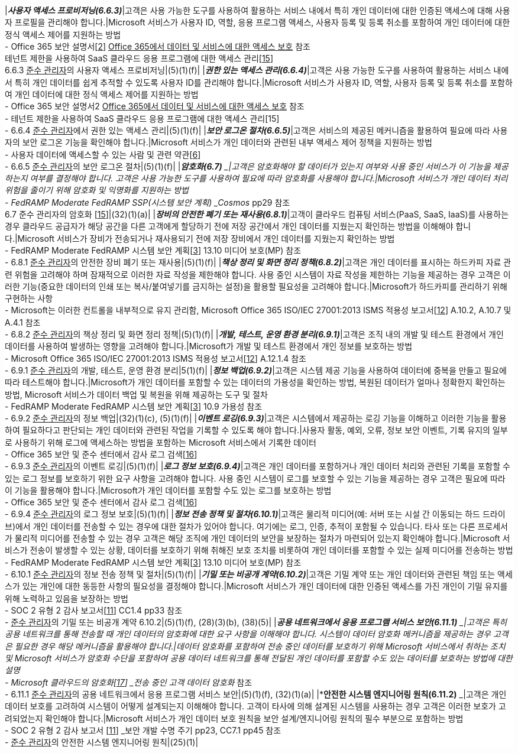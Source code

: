 |***사용자 액세스 프로비저닝(6.6.3)***|고객은 사용 가능한 도구를 사용하여 활용하는 서비스 내에서 특히 개인 데이터에 대한 인증된 액세스에 대해 사용자 프로필을 관리해야 합니다.|Microsoft 서비스가 사용자 ID, 역할, 응용 프로그램 액세스, 사용자 등록 및 등록 취소를 포함하여 개인 데이터에 대한 정식 액세스 제어를 지원하는 방법<br>- Office 365 보안 설명서[[2](gdpr-arc-Office365.md#2)] [Office 365에서 데이터 및 서비스에 대한 액세스 보호](/microsoft-365/compliance/protect-access-to-data-and-services) 참조<br>테넌트 제한을 사용하여 SaaS 클라우드 응용 프로그램에 대한 액세스 관리[[15](gdpr-arc-Office365.md#15)]<br>6.6.3 [준수 관리자](/microsoft-365/compliance/compliance-manager)의 사용자 액세스 프로비저닝|(5)(1)(f)|
|***권한 있는 액세스 관리(6.6.4)***|고객은 사용 가능한 도구를 사용하여 활용하는 서비스 내에서 특히 개인 데이터를 쉽게 추적할 수 있도록 사용자 ID를 관리해야 합니다.|Microsoft 서비스가 사용자 ID, 역할, 사용자 등록 및 등록 취소를 포함하여 개인 데이터에 대한 정식 액세스 제어를 지원하는 방법<br>- Office 365 보안 설명서2 [Office 365에서 데이터 및 서비스에 대한 액세스 보호](/microsoft-365/compliance/protect-access-to-data-and-services) 참조<br>- 테넌트 제한을 사용하여 SaaS 클라우드 응용 프로그램에 대한 액세스 관리[15]<br>- 6.6.4 [준수 관리자](/microsoft-365/compliance/compliance-manager)에서 권한 있는 액세스 관리|(5)(1)(f)|
|***보안 로그온 절차(6.6.5)***|고객은 서비스의 제공된 메커니즘을 활용하여 필요에 따라 사용자의 보안 로그온 기능을 확인해야 합니다.|Microsoft 서비스가 개인 데이터와 관련된 내부 액세스 제어 정책을 지원하는 방법<br>- 사용자 데이터에 액세스할 수 있는 사람 및 관련 약관[[6](gdpr-arc-Office365.md#6)]<br>- 6.6.5 [준수 관리자](/microsoft-365/compliance/compliance-manager)의 보안 로그온 절차|(5)(1)(f)|
|***암호화(6.7)** _|고객은 암호화해야 할 데이터가 있는지 여부와 사용 중인 서비스가 이 기능을 제공하는지 여부를 결정해야 합니다. 고객은 사용 가능한 도구를 사용하여 필요에 따라 암호화를 사용해야 합니다.|Microsoft 서비스가 개인 데이터 처리 위험을 줄이기 위해 암호화 및 익명화를 지원하는 방법<br>- FedRAMP Moderate FedRAMP SSP(시스템 보안 계획) _Cosmos* pp29 참조<br>6.7 준수 관리자의 암호화 [[15](/microsoft-365/compliance/compliance-manager)]|(32)(1)(a)|
|***장비의 안전한 폐기 또는 재사용(6.8.1)***|고객이 클라우드 컴퓨팅 서비스(PaaS, SaaS, IaaS)를 사용하는 경우 클라우드 공급자가 해당 공간을 다른 고객에게 할당하기 전에 저장 공간에서 개인 데이터를 지웠는지 확인하는 방법을 이해해야 합니다.|Microsoft 서비스가 장비가 전송되거나 재사용되기 전에 저장 장비에서 개인 데이터를 지웠는지 확인하는 방법<br>- FedRAMP Moderate FedRAMP 시스템 보안 계획[[3](gdpr-arc-Office365.md#3)] 13.10 미디어 보호(MP) 참조<br>- 6.8.1 [준수 관리자](/microsoft-365/compliance/compliance-manager)의 안전한 장비 폐기 또는 재사용|(5)(1)(f)|
|***책상 정리 및 화면 정리 정책(6.8.2)***|고객은 개인 데이터를 표시하는 하드카피 자료 관련 위험을 고려해야 하며 잠재적으로 이러한 자료 작성을 제한해야 합니다. 사용 중인 시스템이 자료 작성을 제한하는 기능을 제공하는 경우 고객은 이러한 기능(중요한 데이터의 인쇄 또는 복사/붙여넣기를 금지하는 설정)을 활용할 필요성을 고려해야 합니다.|Microsoft가 하드카피를 관리하기 위해 구현하는 사항<br>- Microsoft는 이러한 컨트롤을 내부적으로 유지 관리함, Microsoft Office 365 ISO/IEC 27001:2013 ISMS 적용성 보고서[[12](gdpr-arc-Office365.md#12)] A.10.2, A.10.7 및 A.4.1 참조<br>- 6.8.2 [준수 관리자](/microsoft-365/compliance/compliance-manager)의 책상 정리 및 화면 정리 정책|(5)(1)(f)|
|***개발, 테스트, 운영 환경 분리(6.9.1)***|고객은 조직 내의 개발 및 테스트 환경에서 개인 데이터를 사용하여 발생하는 영향을 고려해야 합니다.|Microsoft가 개발 및 테스트 환경에서 개인 정보를 보호하는 방법<br>- Microsoft Office 365 ISO/IEC 27001:2013 ISMS 적용성 보고서[[12](gdpr-arc-Office365.md#12)] A.12.1.4 참조<br>- 6.9.1 [준수 관리자](/microsoft-365/compliance/compliance-manager)의 개발, 테스트, 운영 환경 분리|5(1)(f)|
|***정보 백업(6.9.2)***|고객은 시스템 제공 기능을 사용하여 데이터에 중복을 만들고 필요에 따라 테스트해야 합니다.|Microsoft가 개인 데이터를 포함할 수 있는 데이터의 가용성을 확인하는 방법, 복원된 데이터가 얼마나 정확한지 확인하는 방법, Microsoft 서비스가 데이터 백업 및 복원을 위해 제공하는 도구 및 절차<br>- FedRAMP Moderate FedRAMP 시스템 보안 계획[[3](gdpr-arc-Office365.md#3)] 10.9 가용성 참조<br>- 6.9.2 [준수 관리자](/microsoft-365/compliance/compliance-manager)의 정보 백업|(32)(1)(c), (5)(1)(f)|
|***이벤트 로깅(6.9.3)***|고객은 시스템에서 제공하는 로깅 기능을 이해하고 이러한 기능을 활용하여 필요하다고 판단되는 개인 데이터와 관련된 작업을 기록할 수 있도록 해야 합니다.|사용자 활동, 예외, 오류, 정보 보안 이벤트, 기록 유지의 일부로 사용하기 위해 로그에 액세스하는 방법을 포함하는 Microsoft 서비스에서 기록한 데이터<br>- Office 365 보안 및 준수 센터에서 감사 로그 검색[[16](gdpr-arc-Office365.md#16)]<br>- 6.9.3 [준수 관리자](/microsoft-365/compliance/compliance-manager)의 이벤트 로깅|(5)(1)(f)|
|***로그 정보 보호(6.9.4)***|고객은 개인 데이터를 포함하거나 개인 데이터 처리와 관련된 기록을 포함할 수 있는 로그 정보를 보호하기 위한 요구 사항을 고려해야 합니다. 사용 중인 시스템이 로그를 보호할 수 있는 기능을 제공하는 경우 고객은 필요에 따라 이 기능을 활용해야 합니다.|Microsoft가 개인 데이터를 포함할 수도 있는 로그를 보호하는 방법<br>- Office 365 보안 및 준수 센터에서 감사 로그 검색[[16](gdpr-arc-Office365.md#16)]<br>- 6.9.4 [준수 관리자](/microsoft-365/compliance/compliance-manager)의 로그 정보 보호|(5)(1)(f)|
|***정보 전송 정책 및 절차(6.10.1)***|고객은 물리적 미디어(예: 서버 또는 시설 간 이동되는 하드 드라이브)에서 개인 데이터를 전송할 수 있는 경우에 대한 절차가 있어야 합니다. 여기에는 로그, 인증, 추적이 포함될 수 있습니다. 타사 또는 다른 프로세서가 물리적 미디어를 전송할 수 있는 경우 고객은 해당 조직에 개인 데이터의 보안을 보장하는 절차가 마련되어 있는지 확인해야 합니다.|Microsoft 서비스가 전송이 발생할 수 있는 상황, 데이터를 보호하기 위해 취해진 보호 조치를 비롯하여 개인 데이터를 포함할 수 있는 실제 미디어를 전송하는 방법<br>- FedRAMP Moderate FedRAMP 시스템 보안 계획[[3](gdpr-arc-Office365.md#3)] 13.10 미디어 보호(MP) 참조<br>- 6.10.1 [준수 관리자](/microsoft-365/compliance/compliance-manager)의 정보 전송 정책 및 절차|(5)(1)(f)|
|***기밀 또는 비공개 계약(6.10.2)***|고객은 기밀 계약 또는 개인 데이터와 관련된 책임 또는 액세스가 있는 개인에 대한 동등한 사항의 필요성을 결정해야 합니다.|Microsoft 서비스가 개인 데이터에 대한 인증된 액세스를 가진 개인이 기밀 유지를 위해 노력하고 있음을 보장하는 방법<br>- SOC 2 유형 2 감사 보고서[[11](gdpr-arc-Office365.md#11)] CC1.4 pp33 참조<br>- [준수 관리자](/microsoft-365/compliance/compliance-manager)의 기밀 또는 비공개 계약 6.10.2|(5)(1)(f), (28)(3)(b), (38)(5)|
|***공용 네트워크에서 응용 프로그램 서비스 보안(6.11.1)** _|고객은 특히 공용 네트워크를 통해 전송할 때 개인 데이터의 암호화에 대한 요구 사항을 이해해야 합니다. 시스템이 데이터 암호화 메커니즘을 제공하는 경우 고객은 필요한 경우 해당 메커니즘을 활용해야 합니다.|데이터 암호화를 포함하여 전송 중인 데이터를 보호하기 위해 Microsoft 서비스에서 취하는 조치 및 Microsoft 서비스가 암호화 수단을 포함하여 공용 데이터 네트워크를 통해 전달된 개인 데이터를 포함할 수도 있는 데이터를 보호하는 방법에 대한 설명<br>- Microsoft 클라우드의 암호화[[17](gdpr-arc-Office365.md#17)] _전송 중인 고객 데이터 암호화* 참조<br>- 6.11.1 [준수 관리자](/microsoft-365/compliance/compliance-manager)의 공용 네트워크에서 응용 프로그램 서비스 보안|(5)(1)(f), (32)(1)(a)|
|***안전한 시스템 엔지니어링 원칙(6.11.2)** _|고객은 개인 데이터 보호를 고려하여 시스템이 어떻게 설계되는지 이해해야 합니다. 고객이 타사에 의해 설계된 시스템을 사용하는 경우 고객은 이러한 보호가 고려되었는지 확인해야 합니다.|Microsoft 서비스가 개인 데이터 보호 원칙을 보안 설계/엔지니어링 원칙의 필수 부분으로 포함하는 방법<br>- SOC 2 유형 2 감사 보고서 [[11](gdpr-arc-Office365.md#11)] _보안 개발 수명 주기 pp23, CC7.1 pp45 참조 <br>- [준수 관리자](/microsoft-365/compliance/compliance-manager)의 안전한 시스템 엔지니어링 원칙|(25)(1)|